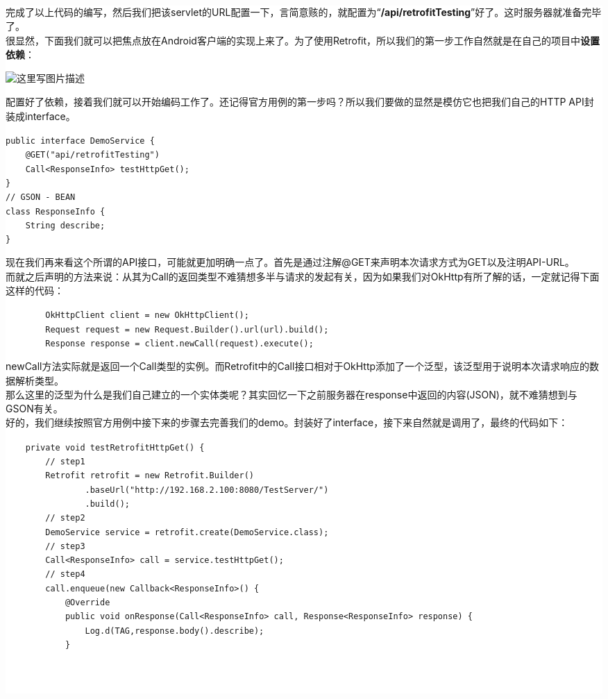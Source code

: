 <p>完成了以上代码的编写，然后我们把该servlet的URL配置一下，言简意赅的，就配置为“<strong>/api/retrofitTesting</strong>”好了。这时服务器就准备完毕了。 <br>
很显然，下面我们就可以把焦点放在Android客户端的实现上来了。为了使用Retrofit，所以我们的第一步工作自然就是在自己的项目中<strong>设置依赖</strong>：</p>

<p><img src="http://img.blog.csdn.net/20160829120839372" alt="这里写图片描述" title=""></p>

<p>配置好了依赖，接着我们就可以开始编码工作了。还记得官方用例的第一步吗？所以我们要做的显然是模仿它也把我们自己的HTTP API封装成interface。</p>



<pre class="prettyprint"><code class=" hljs cs"><span class="hljs-keyword">public</span> <span class="hljs-keyword">interface</span> DemoService {
    @GET(<span class="hljs-string">"api/retrofitTesting"</span>)
    Call&lt;ResponseInfo&gt; testHttpGet();
}
<span class="hljs-comment">// GSON - BEAN</span>
class ResponseInfo {
    String describe;
}</code></pre>

<p>现在我们再来看这个所谓的API接口，可能就更加明确一点了。首先是通过注解@GET来声明本次请求方式为GET以及注明API-URL。 <br>
而就之后声明的方法来说：从其为Call的返回类型不难猜想多半与请求的发起有关，因为如果我们对OkHttp有所了解的话，一定就记得下面这样的代码：</p>



<pre class="prettyprint"><code class=" hljs vbscript">        OkHttpClient client = <span class="hljs-keyword">new</span> OkHttpClient();
        <span class="hljs-built_in">Request</span> <span class="hljs-built_in">request</span> = <span class="hljs-keyword">new</span> <span class="hljs-built_in">Request</span>.Builder().url(url).build();
        <span class="hljs-built_in">Response</span> <span class="hljs-built_in">response</span> = client.newCall(<span class="hljs-built_in">request</span>).<span class="hljs-keyword">execute</span>();</code></pre>

<p>newCall方法实际就是返回一个Call类型的实例。而Retrofit中的Call接口相对于OkHttp添加了一个泛型，该泛型用于说明本次请求响应的数据解析类型。 <br>
那么这里的泛型为什么是我们自己建立的一个实体类呢？其实回忆一下之前服务器在response中返回的内容(JSON)，就不难猜想到与GSON有关。 <br>
好的，我们继续按照官方用例中接下来的步骤去完善我们的demo。封装好了interface，接下来自然就是调用了，最终的代码如下：</p>



<pre class="prettyprint"><code class=" hljs java">    <span class="hljs-keyword">private</span> <span class="hljs-keyword">void</span> <span class="hljs-title">testRetrofitHttpGet</span>() {
        <span class="hljs-comment">// step1</span>
        Retrofit retrofit = <span class="hljs-keyword">new</span> Retrofit.Builder()
                .baseUrl(<span class="hljs-string">"http://192.168.2.100:8080/TestServer/"</span>)
                .build();
        <span class="hljs-comment">// step2</span>
        DemoService service = retrofit.create(DemoService.class);
        <span class="hljs-comment">// step3</span>
        Call&lt;ResponseInfo&gt; call = service.testHttpGet();
        <span class="hljs-comment">// step4</span>
        call.enqueue(<span class="hljs-keyword">new</span> Callback&lt;ResponseInfo&gt;() {
            <span class="hljs-annotation">@Override</span>
            <span class="hljs-keyword">public</span> <span class="hljs-keyword">void</span> <span class="hljs-title">onResponse</span>(Call&lt;ResponseInfo&gt; call, Response&lt;ResponseInfo&gt; response) {
                Log.d(TAG,response.body().describe);
            }
